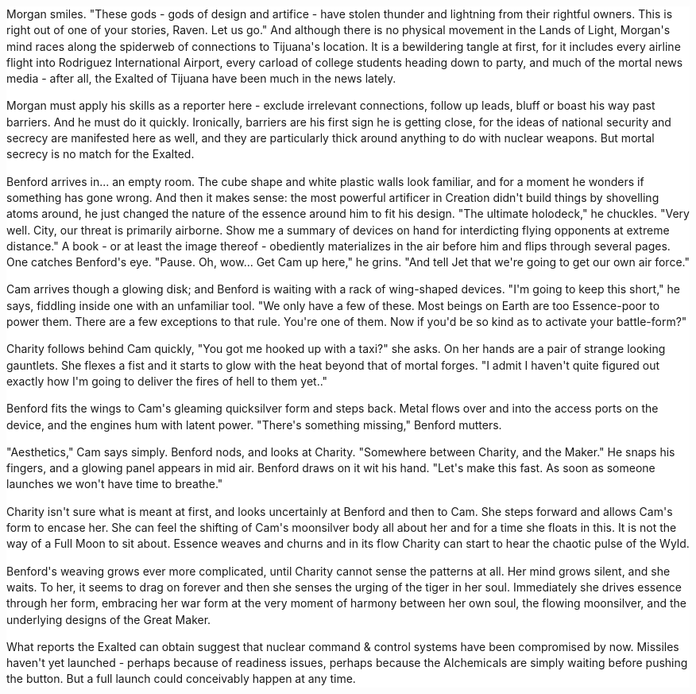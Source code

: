 Morgan smiles. "These gods - gods of design and artifice - have stolen thunder and lightning from their rightful owners. This is right out of one of your stories, Raven. Let us go." And although there is no physical movement in the Lands of Light, Morgan's mind races along the spiderweb of connections to Tijuana's location. It is a bewildering tangle at first, for it includes every airline flight into Rodriguez International Airport, every carload of college students heading down to party, and much of the mortal news media - after all, the Exalted of Tijuana have been much in the news lately.

Morgan must apply his skills as a reporter here - exclude irrelevant connections, follow up leads, bluff or boast his way past barriers. And he must do it quickly. Ironically, barriers are his first sign he is getting close, for the ideas of national security and secrecy are manifested here as well, and they are particularly thick around anything to do with nuclear weapons. But mortal secrecy is no match for the Exalted.

Benford arrives in... an empty room. The cube shape and white plastic walls look familiar, and for a moment he wonders if something has gone wrong. And then it makes sense: the most powerful artificer in Creation didn't build things by shovelling atoms around, he just changed the nature of the essence around him to fit his design. "The ultimate holodeck," he chuckles. "Very well. City, our threat is primarily airborne. Show me a summary of devices on hand for interdicting flying opponents at extreme distance." A book - or at least the image thereof - obediently materializes in the air before him and flips through several pages. One catches Benford's eye. "Pause. Oh, wow... Get Cam up here," he grins. "And tell Jet that we're going to get our own air force."

Cam arrives though a glowing disk; and Benford is waiting with a rack of wing-shaped devices. "I'm going to keep this short," he says, fiddling inside one with an unfamiliar tool. "We only have a few of these. Most beings on Earth are too Essence-poor to power them. There are a few exceptions to that rule. You're one of them. Now if you'd be so kind as to activate your battle-form?"

Charity follows behind Cam quickly, "You got me hooked up with a taxi?" she asks. On her hands are a pair of strange looking gauntlets. She flexes a fist and it starts to glow with the heat beyond that of mortal forges. "I admit I haven't quite figured out exactly how I'm going to deliver the fires of hell to them yet.."

Benford fits the wings to Cam's gleaming quicksilver form and steps back. Metal flows over and into the access ports on the device, and the engines hum with latent power. "There's something missing," Benford mutters.

"Aesthetics," Cam says simply. Benford nods, and looks at Charity. "Somewhere between Charity, and the Maker." He snaps his fingers, and a glowing panel appears in mid air. Benford draws on it wit his hand. "Let's make this fast. As soon as someone launches we won't have time to breathe."

Charity isn't sure what is meant at first, and looks uncertainly at Benford and then to Cam. She steps forward and allows Cam's form to encase her. She can feel the shifting of Cam's moonsilver body all about her and for a time she floats in this. It is not the way of a Full Moon to sit about. Essence weaves and churns and in its flow Charity can start to hear the chaotic pulse of the Wyld.

Benford's weaving grows ever more complicated, until Charity cannot sense the patterns at all. Her mind grows silent, and she waits. To her, it seems to drag on forever and then she senses the urging of the tiger in her soul. Immediately she drives essence through her form, embracing her war form at the very moment of harmony between her own soul, the flowing moonsilver, and the underlying designs of the Great Maker.

What reports the Exalted can obtain suggest that nuclear command & control systems have been compromised by now. Missiles haven't yet launched - perhaps because of readiness issues, perhaps because the Alchemicals are simply waiting before pushing the button. But a full launch could conceivably happen at any time.
